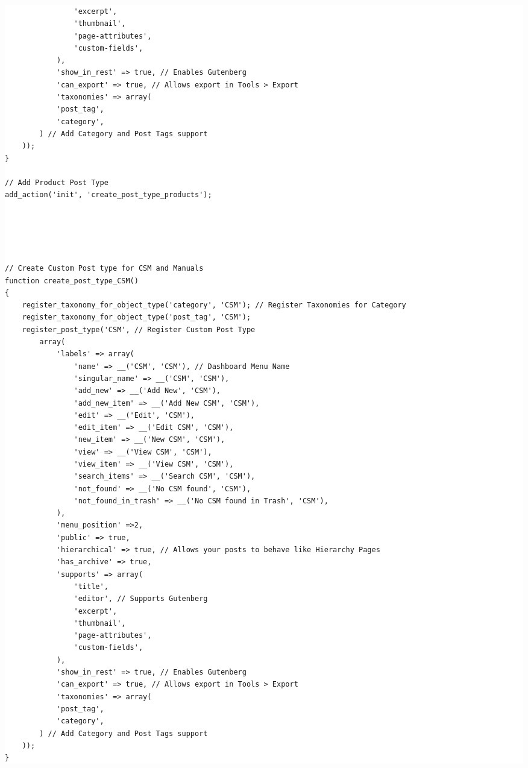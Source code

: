```
            	'excerpt',
            	'thumbnail',
				'page-attributes',
				'custom-fields',
			),
			'show_in_rest' => true, // Enables Gutenberg
        	'can_export' => true, // Allows export in Tools > Export
        	'taxonomies' => array(
            'post_tag',
            'category',
        ) // Add Category and Post Tags support
    ));
}

// Add Product Post Type
add_action('init', 'create_post_type_products');





// Create Custom Post type for CSM and Manuals
function create_post_type_CSM()
{
    register_taxonomy_for_object_type('category', 'CSM'); // Register Taxonomies for Category
    register_taxonomy_for_object_type('post_tag', 'CSM');
    register_post_type('CSM', // Register Custom Post Type
        array(
			'labels' => array(
				'name' => __('CSM', 'CSM'), // Dashboard Menu Name
				'singular_name' => __('CSM', 'CSM'),
				'add_new' => __('Add New', 'CSM'),
				'add_new_item' => __('Add New CSM', 'CSM'),
            	'edit' => __('Edit', 'CSM'),
            	'edit_item' => __('Edit CSM', 'CSM'),
            	'new_item' => __('New CSM', 'CSM'),
            	'view' => __('View CSM', 'CSM'),
				'view_item' => __('View CSM', 'CSM'),
				'search_items' => __('Search CSM', 'CSM'),
				'not_found' => __('No CSM found', 'CSM'),
				'not_found_in_trash' => __('No CSM found in Trash', 'CSM'),
			),
			'menu_position' =>2,
        	'public' => true,
        	'hierarchical' => true, // Allows your posts to behave like Hierarchy Pages
        	'has_archive' => true,
			'supports' => array(
				'title',
            	'editor', // Supports Gutenberg
            	'excerpt',
            	'thumbnail',
				'page-attributes',
				'custom-fields',
			),
			'show_in_rest' => true, // Enables Gutenberg
        	'can_export' => true, // Allows export in Tools > Export
        	'taxonomies' => array(
            'post_tag',
            'category',
        ) // Add Category and Post Tags support
    ));
}

```